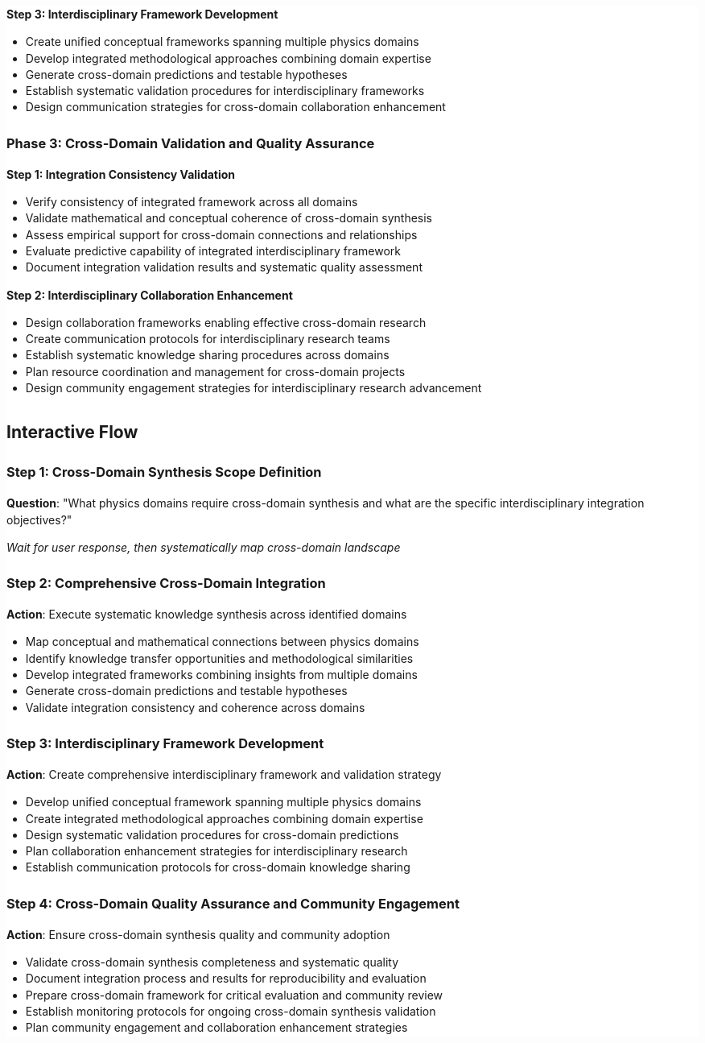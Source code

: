 **Step 3: Interdisciplinary Framework Development**
- Create unified conceptual frameworks spanning multiple physics domains
- Develop integrated methodological approaches combining domain expertise
- Generate cross-domain predictions and testable hypotheses
- Establish systematic validation procedures for interdisciplinary frameworks
- Design communication strategies for cross-domain collaboration enhancement

### Phase 3: Cross-Domain Validation and Quality Assurance

**Step 1: Integration Consistency Validation**
- Verify consistency of integrated framework across all domains
- Validate mathematical and conceptual coherence of cross-domain synthesis
- Assess empirical support for cross-domain connections and relationships
- Evaluate predictive capability of integrated interdisciplinary framework
- Document integration validation results and systematic quality assessment

**Step 2: Interdisciplinary Collaboration Enhancement**
- Design collaboration frameworks enabling effective cross-domain research
- Create communication protocols for interdisciplinary research teams
- Establish systematic knowledge sharing procedures across domains
- Plan resource coordination and management for cross-domain projects
- Design community engagement strategies for interdisciplinary research advancement

## Interactive Flow

### Step 1: Cross-Domain Synthesis Scope Definition
**Question**: "What physics domains require cross-domain synthesis and what are the specific interdisciplinary integration objectives?"

*Wait for user response, then systematically map cross-domain landscape*

### Step 2: Comprehensive Cross-Domain Integration
**Action**: Execute systematic knowledge synthesis across identified domains
- Map conceptual and mathematical connections between physics domains
- Identify knowledge transfer opportunities and methodological similarities
- Develop integrated frameworks combining insights from multiple domains
- Generate cross-domain predictions and testable hypotheses
- Validate integration consistency and coherence across domains

### Step 3: Interdisciplinary Framework Development
**Action**: Create comprehensive interdisciplinary framework and validation strategy
- Develop unified conceptual framework spanning multiple physics domains
- Create integrated methodological approaches combining domain expertise
- Design systematic validation procedures for cross-domain predictions
- Plan collaboration enhancement strategies for interdisciplinary research
- Establish communication protocols for cross-domain knowledge sharing

### Step 4: Cross-Domain Quality Assurance and Community Engagement
**Action**: Ensure cross-domain synthesis quality and community adoption
- Validate cross-domain synthesis completeness and systematic quality
- Document integration process and results for reproducibility and evaluation
- Prepare cross-domain framework for critical evaluation and community review
- Establish monitoring protocols for ongoing cross-domain synthesis validation
- Plan community engagement and collaboration enhancement strategies
